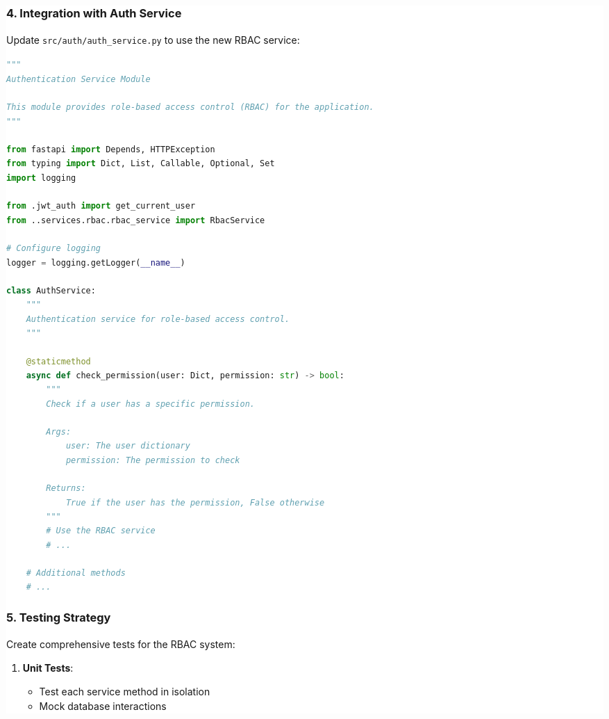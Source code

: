 ### 4. Integration with Auth Service

Update `src/auth/auth_service.py` to use the new RBAC service:

```python
"""
Authentication Service Module

This module provides role-based access control (RBAC) for the application.
"""

from fastapi import Depends, HTTPException
from typing import Dict, List, Callable, Optional, Set
import logging

from .jwt_auth import get_current_user
from ..services.rbac.rbac_service import RbacService

# Configure logging
logger = logging.getLogger(__name__)

class AuthService:
    """
    Authentication service for role-based access control.
    """

    @staticmethod
    async def check_permission(user: Dict, permission: str) -> bool:
        """
        Check if a user has a specific permission.

        Args:
            user: The user dictionary
            permission: The permission to check

        Returns:
            True if the user has the permission, False otherwise
        """
        # Use the RBAC service
        # ...

    # Additional methods
    # ...
```

### 5. Testing Strategy

Create comprehensive tests for the RBAC system:

1. **Unit Tests**:

   - Test each service method in isolation
   - Mock database interactions
